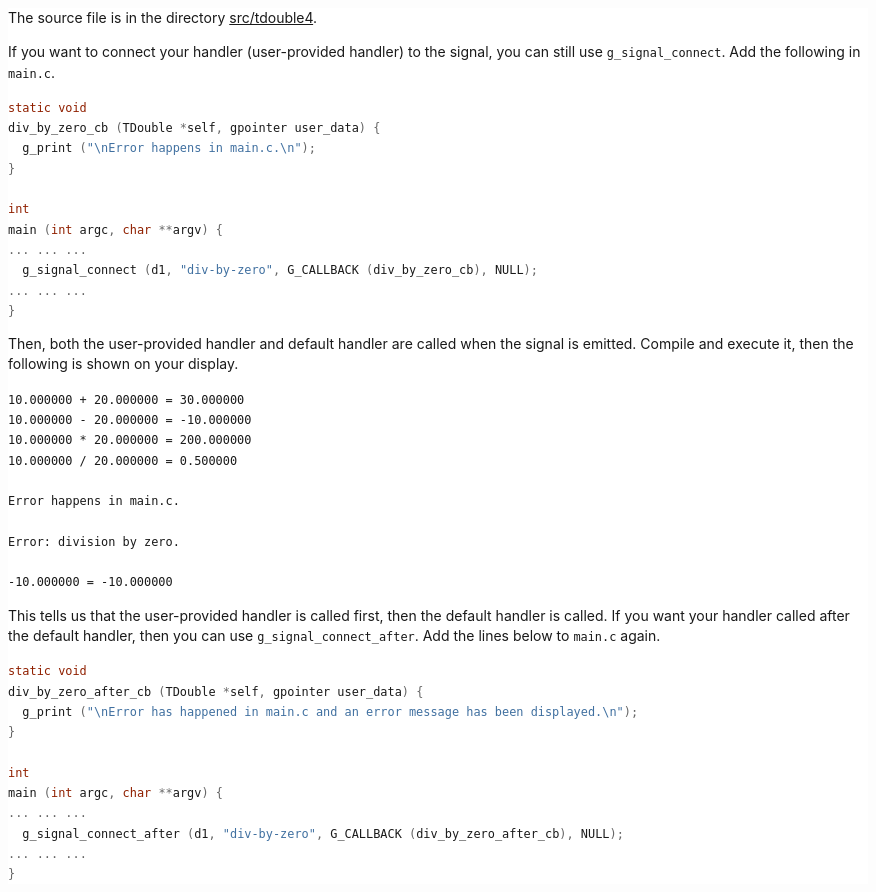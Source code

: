 The source file is in the directory [src/tdouble4](tdouble4).

If you want to connect your handler (user-provided handler) to the signal, you can still use `g_signal_connect`.
Add the following in `main.c`.

~~~C
static void
div_by_zero_cb (TDouble *self, gpointer user_data) {
  g_print ("\nError happens in main.c.\n");
}

int
main (int argc, char **argv) {
... ... ...
  g_signal_connect (d1, "div-by-zero", G_CALLBACK (div_by_zero_cb), NULL);
... ... ...
}
~~~

Then, both the user-provided handler and default handler are called when the signal is emitted.
Compile and execute it, then the following is shown on your display.

~~~
10.000000 + 20.000000 = 30.000000
10.000000 - 20.000000 = -10.000000
10.000000 * 20.000000 = 200.000000
10.000000 / 20.000000 = 0.500000

Error happens in main.c.

Error: division by zero.

-10.000000 = -10.000000
~~~

This tells us that the user-provided handler is called first, then the default handler is called.
If you want your handler called after the default handler, then you can use `g_signal_connect_after`.
Add the lines below to `main.c` again.

~~~C
static void
div_by_zero_after_cb (TDouble *self, gpointer user_data) {
  g_print ("\nError has happened in main.c and an error message has been displayed.\n");
}

int
main (int argc, char **argv) {
... ... ...
  g_signal_connect_after (d1, "div-by-zero", G_CALLBACK (div_by_zero_after_cb), NULL);
... ... ...
}
~~~
